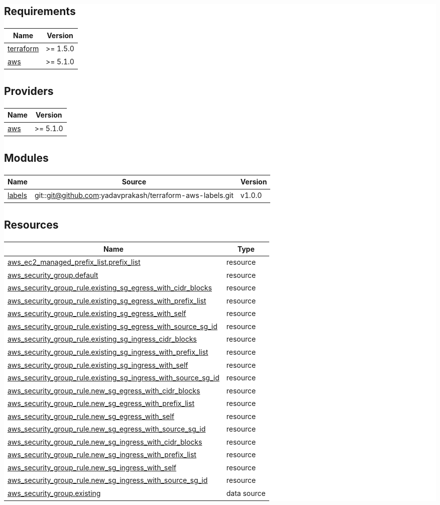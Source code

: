 ## Requirements

| Name | Version |
|------|---------|
| <a name="requirement_terraform"></a> [terraform](#requirement\_terraform) | >= 1.5.0 |
| <a name="requirement_aws"></a> [aws](#requirement\_aws) | >= 5.1.0 |

## Providers

| Name | Version |
|------|---------|
| <a name="provider_aws"></a> [aws](#provider\_aws) | >= 5.1.0 |

## Modules

| Name | Source | Version |
|------|--------|---------|
| <a name="module_labels"></a> [labels](#module\_labels) | git::git@github.com:yadavprakash/terraform-aws-labels.git | v1.0.0 |

## Resources

| Name | Type |
|------|------|
| [aws_ec2_managed_prefix_list.prefix_list](https://registry.terraform.io/providers/hashicorp/aws/latest/docs/resources/ec2_managed_prefix_list) | resource |
| [aws_security_group.default](https://registry.terraform.io/providers/hashicorp/aws/latest/docs/resources/security_group) | resource |
| [aws_security_group_rule.existing_sg_egress_with_cidr_blocks](https://registry.terraform.io/providers/hashicorp/aws/latest/docs/resources/security_group_rule) | resource |
| [aws_security_group_rule.existing_sg_egress_with_prefix_list](https://registry.terraform.io/providers/hashicorp/aws/latest/docs/resources/security_group_rule) | resource |
| [aws_security_group_rule.existing_sg_egress_with_self](https://registry.terraform.io/providers/hashicorp/aws/latest/docs/resources/security_group_rule) | resource |
| [aws_security_group_rule.existing_sg_egress_with_source_sg_id](https://registry.terraform.io/providers/hashicorp/aws/latest/docs/resources/security_group_rule) | resource |
| [aws_security_group_rule.existing_sg_ingress_cidr_blocks](https://registry.terraform.io/providers/hashicorp/aws/latest/docs/resources/security_group_rule) | resource |
| [aws_security_group_rule.existing_sg_ingress_with_prefix_list](https://registry.terraform.io/providers/hashicorp/aws/latest/docs/resources/security_group_rule) | resource |
| [aws_security_group_rule.existing_sg_ingress_with_self](https://registry.terraform.io/providers/hashicorp/aws/latest/docs/resources/security_group_rule) | resource |
| [aws_security_group_rule.existing_sg_ingress_with_source_sg_id](https://registry.terraform.io/providers/hashicorp/aws/latest/docs/resources/security_group_rule) | resource |
| [aws_security_group_rule.new_sg_egress_with_cidr_blocks](https://registry.terraform.io/providers/hashicorp/aws/latest/docs/resources/security_group_rule) | resource |
| [aws_security_group_rule.new_sg_egress_with_prefix_list](https://registry.terraform.io/providers/hashicorp/aws/latest/docs/resources/security_group_rule) | resource |
| [aws_security_group_rule.new_sg_egress_with_self](https://registry.terraform.io/providers/hashicorp/aws/latest/docs/resources/security_group_rule) | resource |
| [aws_security_group_rule.new_sg_egress_with_source_sg_id](https://registry.terraform.io/providers/hashicorp/aws/latest/docs/resources/security_group_rule) | resource |
| [aws_security_group_rule.new_sg_ingress_with_cidr_blocks](https://registry.terraform.io/providers/hashicorp/aws/latest/docs/resources/security_group_rule) | resource |
| [aws_security_group_rule.new_sg_ingress_with_prefix_list](https://registry.terraform.io/providers/hashicorp/aws/latest/docs/resources/security_group_rule) | resource |
| [aws_security_group_rule.new_sg_ingress_with_self](https://registry.terraform.io/providers/hashicorp/aws/latest/docs/resources/security_group_rule) | resource |
| [aws_security_group_rule.new_sg_ingress_with_source_sg_id](https://registry.terraform.io/providers/hashicorp/aws/latest/docs/resources/security_group_rule) | resource |
| [aws_security_group.existing](https://registry.terraform.io/providers/hashicorp/aws/latest/docs/data-sources/security_group) | data source |

